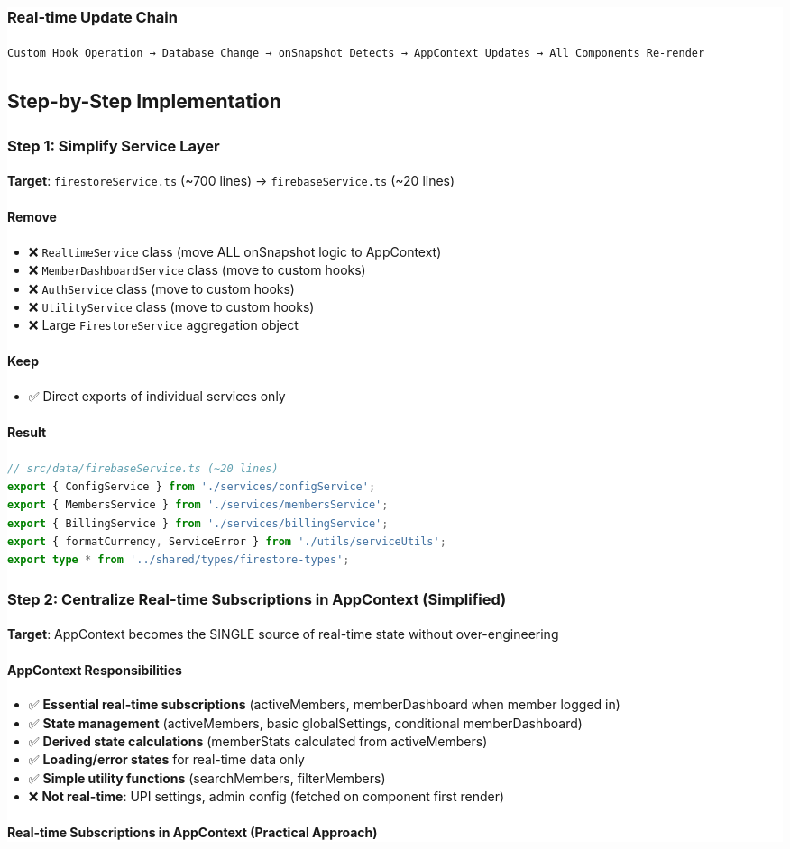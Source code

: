 
### Real-time Update Chain

```
Custom Hook Operation → Database Change → onSnapshot Detects → AppContext Updates → All Components Re-render
```

## Step-by-Step Implementation

### Step 1: Simplify Service Layer

**Target**: `firestoreService.ts` (~700 lines) → `firebaseService.ts` (~20 lines)

#### Remove

- ❌ `RealtimeService` class (move ALL onSnapshot logic to AppContext)
- ❌ `MemberDashboardService` class (move to custom hooks)
- ❌ `AuthService` class (move to custom hooks)
- ❌ `UtilityService` class (move to custom hooks)
- ❌ Large `FirestoreService` aggregation object

#### Keep

- ✅ Direct exports of individual services only

#### Result

```typescript
// src/data/firebaseService.ts (~20 lines)
export { ConfigService } from './services/configService';
export { MembersService } from './services/membersService';
export { BillingService } from './services/billingService';
export { formatCurrency, ServiceError } from './utils/serviceUtils';
export type * from '../shared/types/firestore-types';
```

### Step 2: Centralize Real-time Subscriptions in AppContext (Simplified)

**Target**: AppContext becomes the SINGLE source of real-time state without over-engineering

#### AppContext Responsibilities

- ✅ **Essential real-time subscriptions** (activeMembers, memberDashboard when member logged in)
- ✅ **State management** (activeMembers, basic globalSettings, conditional memberDashboard)
- ✅ **Derived state calculations** (memberStats calculated from activeMembers)
- ✅ **Loading/error states** for real-time data only
- ✅ **Simple utility functions** (searchMembers, filterMembers)
- ❌ **Not real-time**: UPI settings, admin config (fetched on component first render)

#### Real-time Subscriptions in AppContext (Practical Approach)
